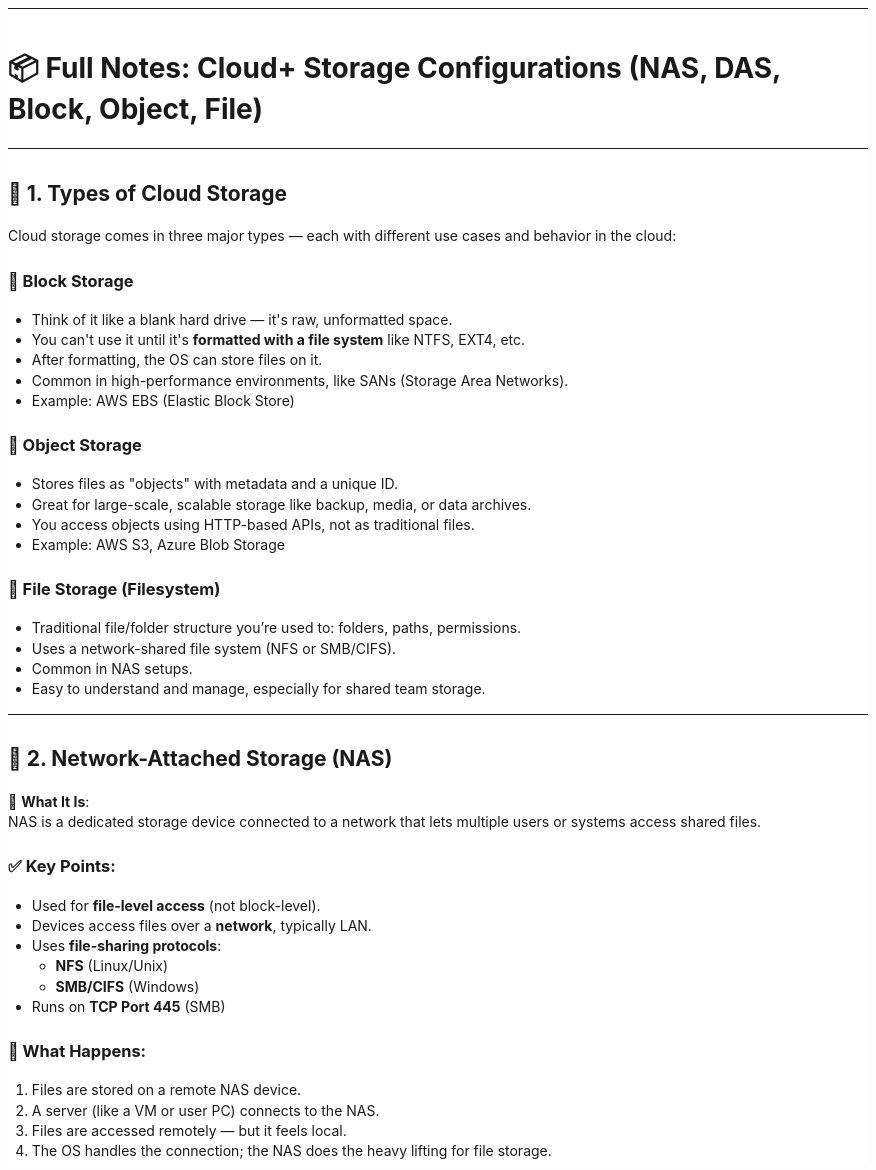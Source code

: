 

---
# 📦 Full Notes: Cloud+ Storage Configurations (NAS, DAS, Block, Object, File)

---

## 🔹 1. Types of Cloud Storage

Cloud storage comes in three major types — each with different use cases and behavior in the cloud:

### 📌 Block Storage
- Think of it like a blank hard drive — it's raw, unformatted space.
- You can't use it until it's **formatted with a file system** like NTFS, EXT4, etc.
- After formatting, the OS can store files on it.
- Common in high-performance environments, like SANs (Storage Area Networks).
- Example: AWS EBS (Elastic Block Store)

### 📌 Object Storage
- Stores files as "objects" with metadata and a unique ID.
- Great for large-scale, scalable storage like backup, media, or data archives.
- You access objects using HTTP-based APIs, not as traditional files.
- Example: AWS S3, Azure Blob Storage

### 📌 File Storage (Filesystem)
- Traditional file/folder structure you’re used to: folders, paths, permissions.
- Uses a network-shared file system (NFS or SMB/CIFS).
- Common in NAS setups.
- Easy to understand and manage, especially for shared team storage.

---

## 🔹 2. Network-Attached Storage (NAS)

📘 **What It Is**:  
NAS is a dedicated storage device connected to a network that lets multiple users or systems access shared files.

### ✅ Key Points:
- Used for **file-level access** (not block-level).
- Devices access files over a **network**, typically LAN.
- Uses **file-sharing protocols**:
  - **NFS** (Linux/Unix)
  - **SMB/CIFS** (Windows)
- Runs on **TCP Port 445** (SMB)

### 🧠 What Happens:
1. Files are stored on a remote NAS device.
2. A server (like a VM or user PC) connects to the NAS.
3. Files are accessed remotely — but it feels local.
4. The OS handles the connection; the NAS does the heavy lifting for file storage.
